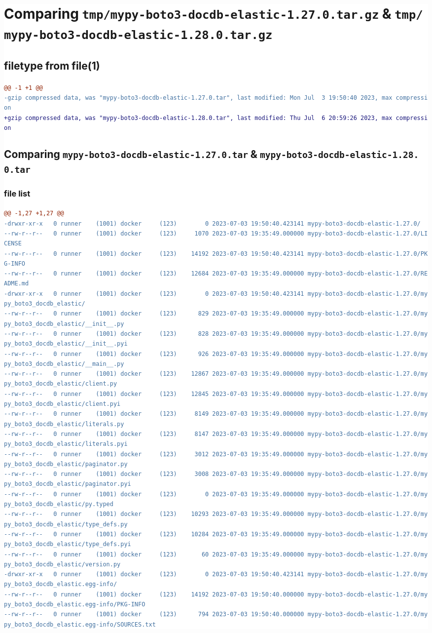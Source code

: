 # Comparing `tmp/mypy-boto3-docdb-elastic-1.27.0.tar.gz` & `tmp/mypy-boto3-docdb-elastic-1.28.0.tar.gz`

## filetype from file(1)

```diff
@@ -1 +1 @@
-gzip compressed data, was "mypy-boto3-docdb-elastic-1.27.0.tar", last modified: Mon Jul  3 19:50:40 2023, max compression
+gzip compressed data, was "mypy-boto3-docdb-elastic-1.28.0.tar", last modified: Thu Jul  6 20:59:26 2023, max compression
```

## Comparing `mypy-boto3-docdb-elastic-1.27.0.tar` & `mypy-boto3-docdb-elastic-1.28.0.tar`

### file list

```diff
@@ -1,27 +1,27 @@
-drwxr-xr-x   0 runner    (1001) docker     (123)        0 2023-07-03 19:50:40.423141 mypy-boto3-docdb-elastic-1.27.0/
--rw-r--r--   0 runner    (1001) docker     (123)     1070 2023-07-03 19:35:49.000000 mypy-boto3-docdb-elastic-1.27.0/LICENSE
--rw-r--r--   0 runner    (1001) docker     (123)    14192 2023-07-03 19:50:40.423141 mypy-boto3-docdb-elastic-1.27.0/PKG-INFO
--rw-r--r--   0 runner    (1001) docker     (123)    12684 2023-07-03 19:35:49.000000 mypy-boto3-docdb-elastic-1.27.0/README.md
-drwxr-xr-x   0 runner    (1001) docker     (123)        0 2023-07-03 19:50:40.423141 mypy-boto3-docdb-elastic-1.27.0/mypy_boto3_docdb_elastic/
--rw-r--r--   0 runner    (1001) docker     (123)      829 2023-07-03 19:35:49.000000 mypy-boto3-docdb-elastic-1.27.0/mypy_boto3_docdb_elastic/__init__.py
--rw-r--r--   0 runner    (1001) docker     (123)      828 2023-07-03 19:35:49.000000 mypy-boto3-docdb-elastic-1.27.0/mypy_boto3_docdb_elastic/__init__.pyi
--rw-r--r--   0 runner    (1001) docker     (123)      926 2023-07-03 19:35:49.000000 mypy-boto3-docdb-elastic-1.27.0/mypy_boto3_docdb_elastic/__main__.py
--rw-r--r--   0 runner    (1001) docker     (123)    12867 2023-07-03 19:35:49.000000 mypy-boto3-docdb-elastic-1.27.0/mypy_boto3_docdb_elastic/client.py
--rw-r--r--   0 runner    (1001) docker     (123)    12845 2023-07-03 19:35:49.000000 mypy-boto3-docdb-elastic-1.27.0/mypy_boto3_docdb_elastic/client.pyi
--rw-r--r--   0 runner    (1001) docker     (123)     8149 2023-07-03 19:35:49.000000 mypy-boto3-docdb-elastic-1.27.0/mypy_boto3_docdb_elastic/literals.py
--rw-r--r--   0 runner    (1001) docker     (123)     8147 2023-07-03 19:35:49.000000 mypy-boto3-docdb-elastic-1.27.0/mypy_boto3_docdb_elastic/literals.pyi
--rw-r--r--   0 runner    (1001) docker     (123)     3012 2023-07-03 19:35:49.000000 mypy-boto3-docdb-elastic-1.27.0/mypy_boto3_docdb_elastic/paginator.py
--rw-r--r--   0 runner    (1001) docker     (123)     3008 2023-07-03 19:35:49.000000 mypy-boto3-docdb-elastic-1.27.0/mypy_boto3_docdb_elastic/paginator.pyi
--rw-r--r--   0 runner    (1001) docker     (123)        0 2023-07-03 19:35:49.000000 mypy-boto3-docdb-elastic-1.27.0/mypy_boto3_docdb_elastic/py.typed
--rw-r--r--   0 runner    (1001) docker     (123)    10293 2023-07-03 19:35:49.000000 mypy-boto3-docdb-elastic-1.27.0/mypy_boto3_docdb_elastic/type_defs.py
--rw-r--r--   0 runner    (1001) docker     (123)    10284 2023-07-03 19:35:49.000000 mypy-boto3-docdb-elastic-1.27.0/mypy_boto3_docdb_elastic/type_defs.pyi
--rw-r--r--   0 runner    (1001) docker     (123)       60 2023-07-03 19:35:49.000000 mypy-boto3-docdb-elastic-1.27.0/mypy_boto3_docdb_elastic/version.py
-drwxr-xr-x   0 runner    (1001) docker     (123)        0 2023-07-03 19:50:40.423141 mypy-boto3-docdb-elastic-1.27.0/mypy_boto3_docdb_elastic.egg-info/
--rw-r--r--   0 runner    (1001) docker     (123)    14192 2023-07-03 19:50:40.000000 mypy-boto3-docdb-elastic-1.27.0/mypy_boto3_docdb_elastic.egg-info/PKG-INFO
--rw-r--r--   0 runner    (1001) docker     (123)      794 2023-07-03 19:50:40.000000 mypy-boto3-docdb-elastic-1.27.0/mypy_boto3_docdb_elastic.egg-info/SOURCES.txt
```